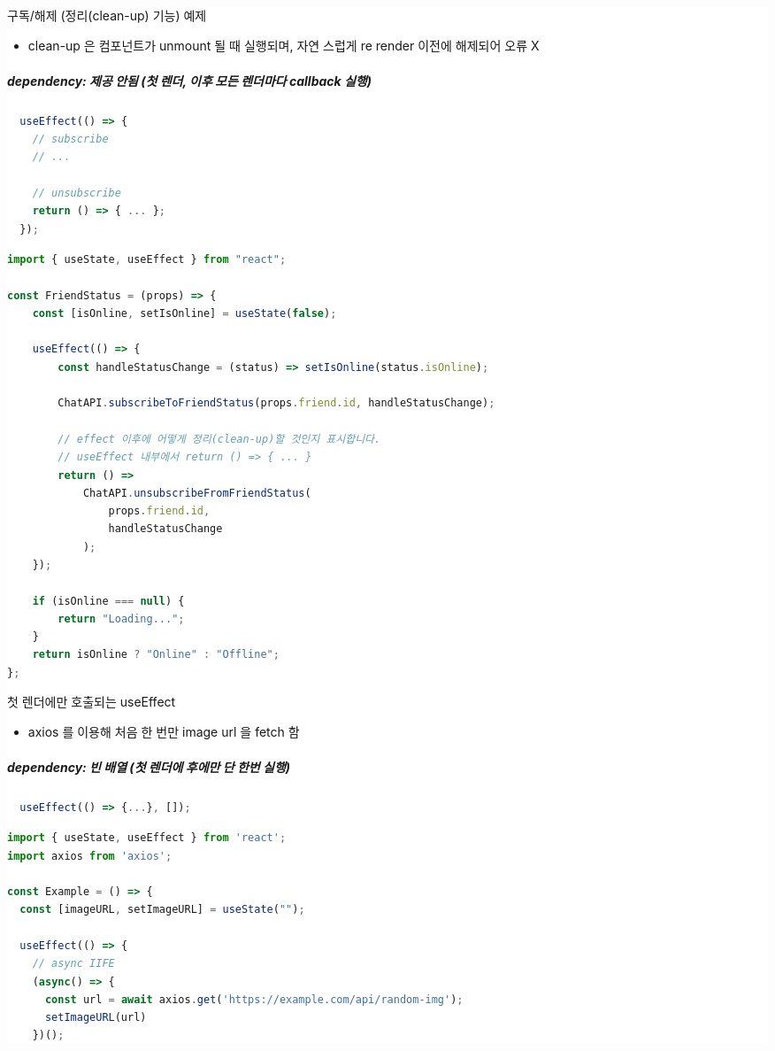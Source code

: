 구독/해제 (정리(clean-up) 기능) 예제

-   clean-up 은 컴포넌트가 unmount 될 때 실행되며, 자연 스럽게 re render 이전에
    해제되어 오류 X

##### dependency: 제공 안됨 (첫 렌더, 이후 모든 렌더마다 callback 실행)

```javascript
  useEffect(() => {
    // subscribe
    // ...

    // unsubscribe
    return () => { ... };
  });
```

```javascript
import { useState, useEffect } from "react";

const FriendStatus = (props) => {
    const [isOnline, setIsOnline] = useState(false);

    useEffect(() => {
        const handleStatusChange = (status) => setIsOnline(status.isOnline);

        ChatAPI.subscribeToFriendStatus(props.friend.id, handleStatusChange);

        // effect 이후에 어떻게 정리(clean-up)할 것인지 표시합니다.
        // useEffect 내부에서 return () => { ... }
        return () =>
            ChatAPI.unsubscribeFromFriendStatus(
                props.friend.id,
                handleStatusChange
            );
    });

    if (isOnline === null) {
        return "Loading...";
    }
    return isOnline ? "Online" : "Offline";
};
```

첫 렌더에만 호출되는 useEffect

-   axios 를 이용해 처음 한 번만 image url 을 fetch 함

##### dependency: 빈 배열 (첫 렌더에 후에만 단 한번 실행)

```javascript
  useEffect(() => {...}, []);
```

```javascript
import { useState, useEffect } from 'react';
import axios from 'axios';

const Example = () => {
  const [imageURL, setImageURL] = useState("");

  useEffect(() => {
    // async IIFE
    (async() => {
      const url = await axios.get('https://example.com/api/random-img');
      setImageURL(url)
    })();

```

[hook-introduction-in-brief]: https://ko.reactjs.org/docs/hooks-intro.html
[why-order-matters]: https://www.youtube.com/watch?v=04WX5n7hXtE
[react-hooks-lifecycle]: https://github.com/Wavez/react-hooks-lifecycle